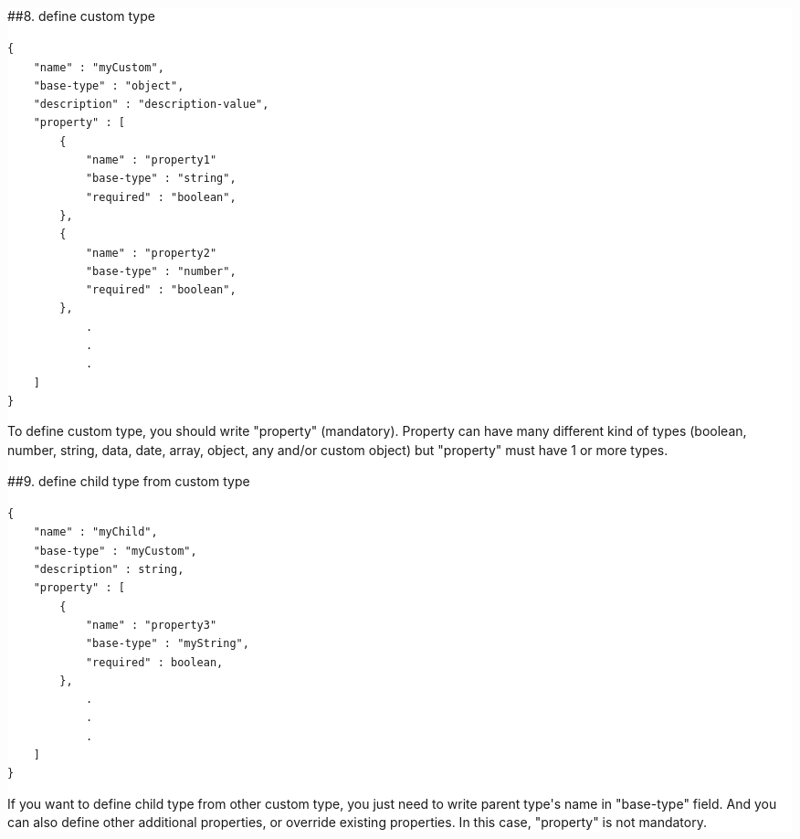 
##8. define custom type
	
```
{
	"name" : "myCustom",
	"base-type" : "object",
	"description" : "description-value",
	"property" : [
		{
			"name" : "property1"
			"base-type" : "string",
			"required" : "boolean",
		},
		{
			"name" : "property2"
			"base-type" : "number",
			"required" : "boolean",
		},
			.
			.
			.
	]
}
```
	
To define custom type, you should write "property" (mandatory).
Property can have many different kind of types (boolean, number, string, data, date, array, object, any and/or custom object)
but "property" must have 1 or more types.


##9. define child type from custom type
	
```
{
	"name" : "myChild",
	"base-type" : "myCustom",
	"description" : string,
	"property" : [
		{
			"name" : "property3"
			"base-type" : "myString",
			"required" : boolean,
		},
			.
			.
			.
	]
}
```
	
If you want to define child type from other custom type, you just need to write parent type's name in "base-type" field.
And you can also define other additional properties, or override existing properties.
In this case, "property" is not mandatory.
